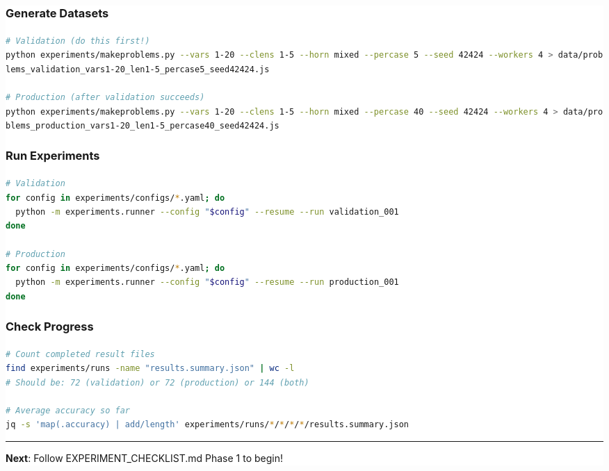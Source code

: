 ### Generate Datasets
```bash
# Validation (do this first!)
python experiments/makeproblems.py --vars 1-20 --clens 1-5 --horn mixed --percase 5 --seed 42424 --workers 4 > data/problems_validation_vars1-20_len1-5_percase5_seed42424.js

# Production (after validation succeeds)
python experiments/makeproblems.py --vars 1-20 --clens 1-5 --horn mixed --percase 40 --seed 42424 --workers 4 > data/problems_production_vars1-20_len1-5_percase40_seed42424.js
```

### Run Experiments
```bash
# Validation
for config in experiments/configs/*.yaml; do
  python -m experiments.runner --config "$config" --resume --run validation_001
done

# Production
for config in experiments/configs/*.yaml; do
  python -m experiments.runner --config "$config" --resume --run production_001
done
```

### Check Progress
```bash
# Count completed result files
find experiments/runs -name "results.summary.json" | wc -l
# Should be: 72 (validation) or 72 (production) or 144 (both)

# Average accuracy so far
jq -s 'map(.accuracy) | add/length' experiments/runs/*/*/*/*/results.summary.json
```

---

**Next**: Follow EXPERIMENT_CHECKLIST.md Phase 1 to begin!

